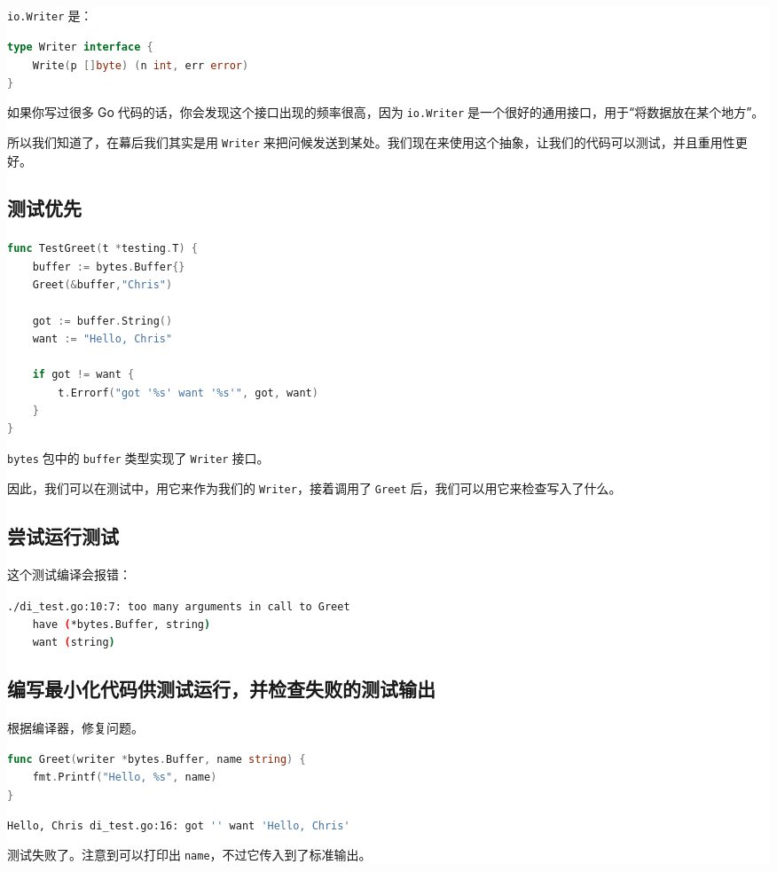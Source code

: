 `io.Writer` 是：

```go
type Writer interface {
    Write(p []byte) (n int, err error)
}
```

如果你写过很多 Go 代码的话，你会发现这个接口出现的频率很高，因为 `io.Writer` 是一个很好的通用接口，用于“将数据放在某个地方”。

所以我们知道了，在幕后我们其实是用 `Writer` 来把问候发送到某处。我们现在来使用这个抽象，让我们的代码可以测试，并且重用性更好。

## 测试优先

```go
func TestGreet(t *testing.T) {
    buffer := bytes.Buffer{}
    Greet(&buffer,"Chris")

    got := buffer.String()
    want := "Hello, Chris"

    if got != want {
        t.Errorf("got '%s' want '%s'", got, want)
    }
}
```

`bytes` 包中的 `buffer` 类型实现了 `Writer` 接口。

因此，我们可以在测试中，用它来作为我们的 `Writer`，接着调用了 `Greet` 后，我们可以用它来检查写入了什么。

## 尝试运行测试

这个测试编译会报错：

```bash
./di_test.go:10:7: too many arguments in call to Greet
    have (*bytes.Buffer, string)
    want (string)
```

## 编写最小化代码供测试运行，并检查失败的测试输出

根据编译器，修复问题。

```go
func Greet(writer *bytes.Buffer, name string) {
    fmt.Printf("Hello, %s", name)
}
```

```bash
Hello, Chris di_test.go:16: got '' want 'Hello, Chris'
```

测试失败了。注意到可以打印出 `name`，不过它传入到了标准输出。
